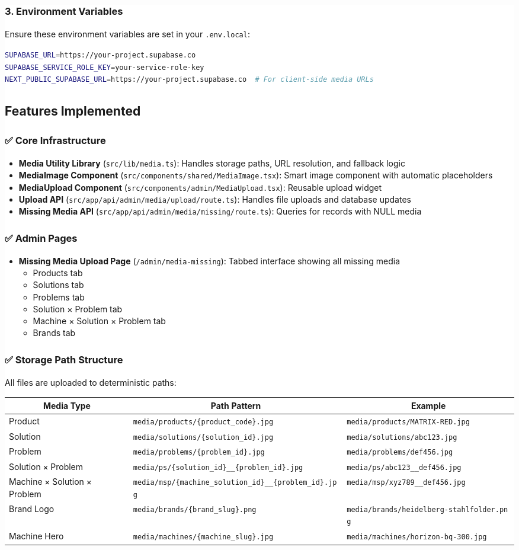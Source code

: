 ### 3. Environment Variables

Ensure these environment variables are set in your `.env.local`:

```bash
SUPABASE_URL=https://your-project.supabase.co
SUPABASE_SERVICE_ROLE_KEY=your-service-role-key
NEXT_PUBLIC_SUPABASE_URL=https://your-project.supabase.co  # For client-side media URLs
```

## Features Implemented

### ✅ Core Infrastructure
- **Media Utility Library** (`src/lib/media.ts`): Handles storage paths, URL resolution, and fallback logic
- **MediaImage Component** (`src/components/shared/MediaImage.tsx`): Smart image component with automatic placeholders
- **MediaUpload Component** (`src/components/admin/MediaUpload.tsx`): Reusable upload widget
- **Upload API** (`src/app/api/admin/media/upload/route.ts`): Handles file uploads and database updates
- **Missing Media API** (`src/app/api/admin/media/missing/route.ts`): Queries for records with NULL media

### ✅ Admin Pages
- **Missing Media Upload Page** (`/admin/media-missing`): Tabbed interface showing all missing media
  - Products tab
  - Solutions tab
  - Problems tab
  - Solution × Problem tab
  - Machine × Solution × Problem tab
  - Brands tab

### ✅ Storage Path Structure
All files are uploaded to deterministic paths:

| Media Type | Path Pattern | Example |
|------------|--------------|---------|
| Product | `media/products/{product_code}.jpg` | `media/products/MATRIX-RED.jpg` |
| Solution | `media/solutions/{solution_id}.jpg` | `media/solutions/abc123.jpg` |
| Problem | `media/problems/{problem_id}.jpg` | `media/problems/def456.jpg` |
| Solution × Problem | `media/ps/{solution_id}__{problem_id}.jpg` | `media/ps/abc123__def456.jpg` |
| Machine × Solution × Problem | `media/msp/{machine_solution_id}__{problem_id}.jpg` | `media/msp/xyz789__def456.jpg` |
| Brand Logo | `media/brands/{brand_slug}.png` | `media/brands/heidelberg-stahlfolder.png` |
| Machine Hero | `media/machines/{machine_slug}.jpg` | `media/machines/horizon-bq-300.jpg` |
